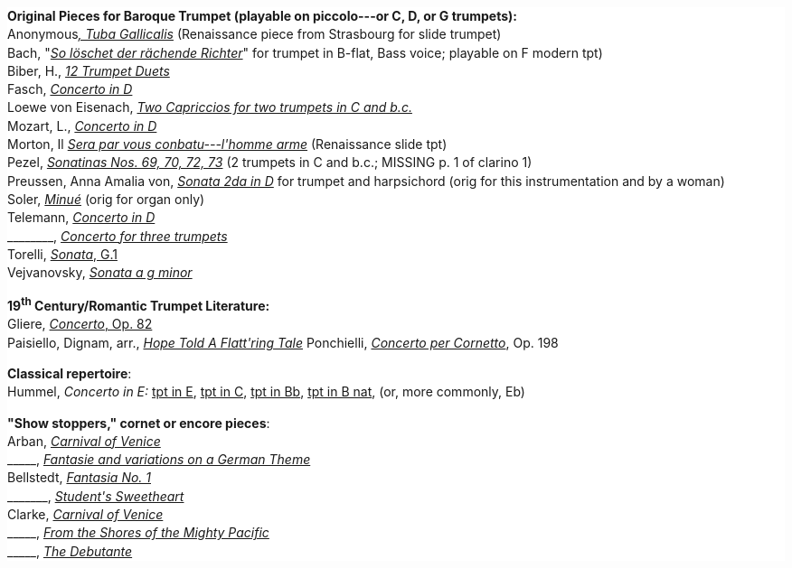 **Original Pieces for Baroque Trumpet (playable on piccolo---or C, D, or G trumpets):**  
Anonymous[*, Tuba Gallicalis*](https://www.dropbox.com/s/3jy2cgyd0tr40ra/Gallicalis%2C%20French%20Trumpet%20tpt%20pf.pdf?dl=0) (Renaissance piece from Strasbourg for slide trumpet)  
Bach, "[*So löschet der rächende Richter*](https://www.dropbox.com/s/b1pf0k39iathhp8/Bach%2C%20In%20Furious%20Anger%20the%20Lord%20Will%20Extinguish%20Bbtpt%20pf.pdf?dl=0)" for trumpet in B-flat, Bass voice; playable on F modern tpt)  
Biber, H., [*12 Trumpet Duets*](https://www.dropbox.com/s/7ofvnnrcqcn5mfm/Biber%2C%2012%20Trumpet%20duets.pdf?dl=0)  
Fasch, [*Concerto in D*](https://www.dropbox.com/s/1ulm3oqdxdfcd9l/high%20trumpet%20all%20of%20it.pdf?dl=0)  
Loewe von Eisenach, [*Two Capriccios for two trumpets in C and b.c.*](https://www.dropbox.com/s/fyjldrlcphzh7jf/Loewe%20von%20Eisenach%2C%20Two%20Capriccios%20for%202tpts%20%26%20continuo.pdf?dl=0)  
Mozart, L., [*Concerto in D*](https://www.dropbox.com/s/z0e34ri5qet3vcd/Mozart%2C%20L.%2C%20Concerto.pdf?dl=0)  
Morton, Il [*Sera par vous conbatu---l'homme arme*](https://www.dropbox.com/s/ovdq2lofkizzko9/Morton%2C%20il%20sera%20par%20vous%20conbatu-l%27home%20arme%20Slide%20Renaissance%20tpt%20pf.pdf?dl=0) (Renaissance slide tpt)  
Pezel, [*Sonatinas Nos. 69, 70, 72, 73*](https://www.dropbox.com/s/24j2x35byu94lia/Pezel%2C%20Sonantinas%20for%202%20Clarini%20and%20Basso%20Continuo.pdf?dl=0) (2 trumpets in C and b.c.; MISSING p. 1 of clarino 1)  
Preussen, Anna Amalia von, [*Sonata 2da in D*](https://www.dropbox.com/s/bvtpdf4invf1al2/Preussen%2C%20Sonata%202da%20colla%20Tromba%20D-Dur%20tpt%20pf.pdf?dl=0) for trumpet and harpsichord (orig for this instrumentation and by a woman)  
Soler, [*Minué*](https://www.dropbox.com/s/io6kx7f3qi4rcn8/Soler%2C%20Tarr%2C%20Minue%20in%20D%20for%20D%20or%20C%20tpt%2C%20org.pdf?dl=0) (orig for organ only)  
Telemann, [*Concerto in D*](https://www.dropbox.com/s/5p6wh85z3bby2nm/Telemann%20Concerto.pdf?dl=0)  
\_\_\_\_\_\_\_\_, [*Concerto for three trumpets*](https://www.dropbox.com/s/b4xwtehuc982yq4/Telemann%2C%20Concerto%20for%20three%20trumpets%2C%20tpt%20timp%20keyboard%20score.pdf?dl=0)  
Torelli, [*Sonata*, G.1](https://www.dropbox.com/s/x3kxlt54xtvrw6f/Torelli-Sonata%20in%20D.pdf?dl=0)  
Vejvanovsky, [*Sonata a g minor*](https://www.dropbox.com/s/tfiimd1tum8pohw/Vejvanovsky%20Sonata%20in%20g.pdf?dl=0)  
  
**19<sup>th</sup> Century/Romantic Trumpet Literature:**  
Gliere, [*Concerto*, Op. 82](https://www.dropbox.com/s/agdr70l9qhohjj6/Gliere%2C%20Concerto_for_coloratura_soprano_op.%2082%2C%20solo%20tpt.pdf?dl=0)  
Paisiello, Dignam, arr., [*Hope Told A Flatt'ring Tale*](https://www.dropbox.com/s/f5paynfdus4d4pv/Paisiello-Dignam%2C%20Hope%20Told%20A%20Flatt%27ring%20Tale%20score.pdf?dl=0)  Ponchielli, [*Concerto per Cornetto*](https://www.dropbox.com/s/ij1a03rshcgnyqz/Ponchielli%2C%20Concerto%20per%20Cornetto%20Bb%20pf.pdf?dl=0), Op. 198  

**Classical repertoire**:  
Hummel, *Concerto in E:* [tpt in E](https://www.dropbox.com/s/vyqqf184iym8s39/Hummel%20Tpt%20in%20mi%20Univ%20ed.pdf?dl=0), [tpt in C](https://www.dropbox.com/s/jls1hbh42ke6wy0/Hummel%20Tpt%20in%20C%20%28to%20play%20in%20E%29%20Univ%20ed.pdf?dl=0), [tpt in Bb](https://www.dropbox.com/s/9qum05p3k6z3jib/Hummel%20Tpt%20in%20B-flat%20%28to%20play%20in%20E%29%20Univ%20ed.pdf?dl=0), [tpt in B nat](https://www.dropbox.com/s/cs2iddf14u80mhn/Hummel%20Tpt%20in%20B-nat%20%28to%20play%20in%20E%29%20Univ%20ed.pdf?dl=0), (or, more commonly, Eb)  
  
**"Show stoppers," cornet or encore pieces**:  
Arban, [*Carnival of Venice*](https://www.dropbox.com/s/shoomxtpkke27pa/Arban%20Method%20283-347.pdf?dl=0)  
\_\_\_\_\_, [*Fantasie and variations on a German Theme*](https://www.dropbox.com/s/shoomxtpkke27pa/Arban%20Method%20283-347.pdf?dl=0)  
Bellstedt, [*Fantasia No. 1*](https://www.dropbox.com/s/okhnfrsn91xufsr/bellstedt%20Fantasie%20No.1.pdf?dl=0)  
\_\_\_\_\_\_\_, [*Student's Sweetheart*](https://www.dropbox.com/s/fjsbm7mq3afnany/bellstedt%20the%20student%27s%20sweethart.pdf?dl=0)  
Clarke, [*Carnival of Venice*](https://www.dropbox.com/s/19vg60blp7itz3k/Clarke%2C%20The%20HLC%20Collection%20cornet%20pf.pdf?dl=0)  
\_\_\_\_\_, [*From the Shores of the Mighty Pacific*](https://www.dropbox.com/s/19vg60blp7itz3k/Clarke%2C%20The%20HLC%20Collection%20cornet%20pf.pdf?dl=0)  
\_\_\_\_\_, [*The Debutante*](https://www.dropbox.com/s/19vg60blp7itz3k/Clarke%2C%20The%20HLC%20Collection%20cornet%20pf.pdf?dl=0)  